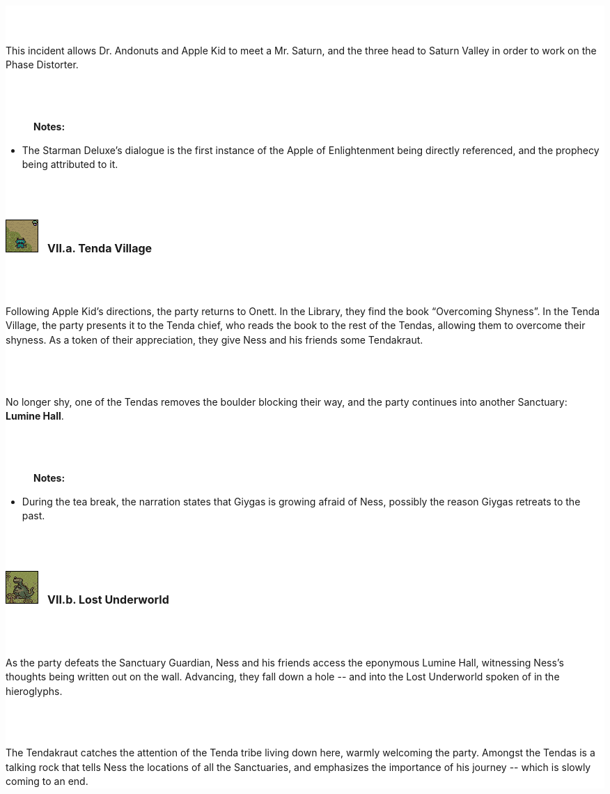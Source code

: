 <br /><br />

This incident allows Dr. Andonuts and Apple Kid to meet a Mr. Saturn, and the three head to Saturn Valley in order to work on the Phase Distorter.

<br /><br />

<p style="margin-left: 40px"> <b>Notes:</b></p>

<p style="margin-left: 60px">

 - The Starman Deluxe’s dialogue is the first instance of the Apple of Enlightenment being directly referenced, and the prophecy being attributed to it.
</p>

<br /><br />

<img src="VII.a..png" /> <font size="3"> &nbsp; <b>VII.a. Tenda Village</b></font>

<br /><br />

Following Apple Kid’s directions, the party returns to Onett. In the Library, they find the book “Overcoming Shyness”. In the Tenda Village, the party presents it to the Tenda chief, who reads the book to the rest of the Tendas, allowing them to overcome their shyness. As a token of their appreciation, they give Ness and his friends some Tendakraut.

<br /><br />

No longer shy, one of the Tendas removes the boulder blocking their way, and the party continues into another Sanctuary: <b>Lumine Hall</b>.

<br /><br />

<p style="margin-left: 40px"> <b>Notes:</b></p>

<p style="margin-left: 60px">

 - During the tea break, the narration states that Giygas is growing afraid of Ness, possibly the reason Giygas retreats to the past.
</p>

<br /><br />

<img src="VII.b..png" /> <font size="3"> &nbsp; <b>VII.b. Lost Underworld</b></font>

<br /><br />

As the party defeats the Sanctuary Guardian, Ness and his friends access the eponymous Lumine Hall, witnessing Ness’s thoughts being written out on the wall. Advancing, they fall down a hole -- and into the Lost Underworld spoken of in the hieroglyphs.

<br /><br />

The Tendakraut catches the attention of the Tenda tribe living down here, warmly welcoming the party. Amongst the Tendas is a talking rock that tells Ness the locations of all the Sanctuaries, and emphasizes the importance of his journey -- which is slowly coming to an end.

